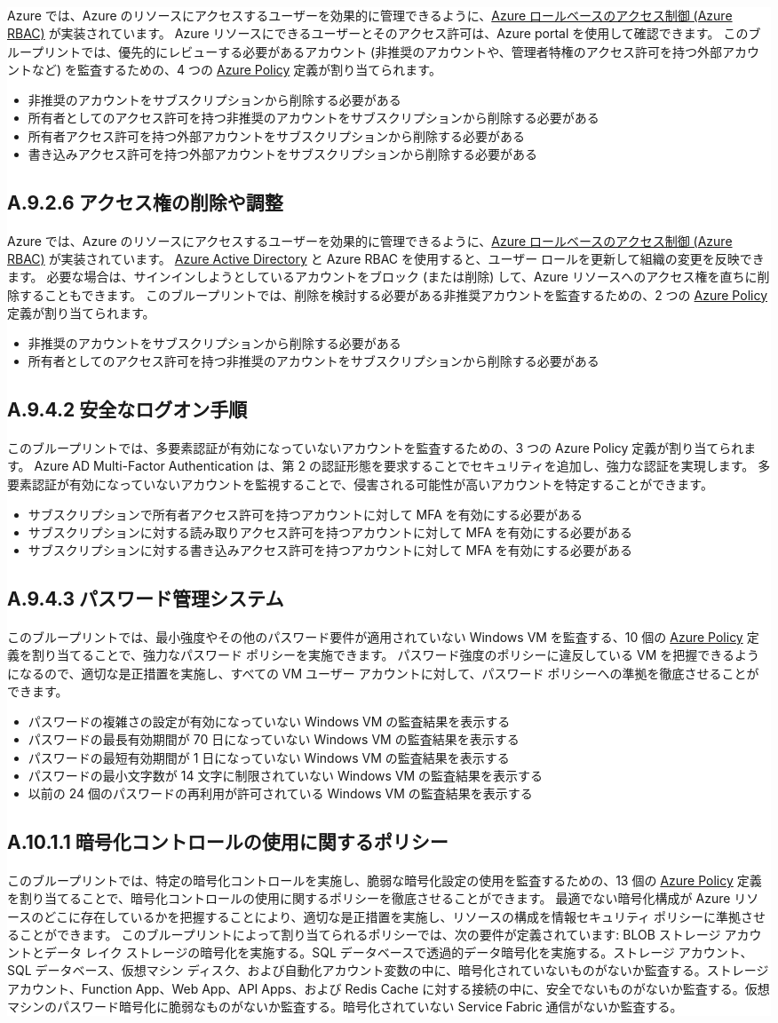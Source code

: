 Azure では、Azure のリソースにアクセスするユーザーを効果的に管理できるように、[Azure ロールベースのアクセス制御 (Azure RBAC)](../../../../role-based-access-control/overview.md) が実装されています。 Azure リソースにできるユーザーとそのアクセス許可は、Azure portal を使用して確認できます。 このブループリントでは、優先的にレビューする必要があるアカウント (非推奨のアカウントや、管理者特権のアクセス許可を持つ外部アカウントなど) を監査するための、4 つの [Azure Policy](../../../policy/overview.md) 定義が割り当てられます。

- 非推奨のアカウントをサブスクリプションから削除する必要がある
- 所有者としてのアクセス許可を持つ非推奨のアカウントをサブスクリプションから削除する必要がある
- 所有者アクセス許可を持つ外部アカウントをサブスクリプションから削除する必要がある
- 書き込みアクセス許可を持つ外部アカウントをサブスクリプションから削除する必要がある

## <a name="a926-removal-or-adjustment-of-access-rights"></a>A.9.2.6 アクセス権の削除や調整

Azure では、Azure のリソースにアクセスするユーザーを効果的に管理できるように、[Azure ロールベースのアクセス制御 (Azure RBAC)](../../../../role-based-access-control/overview.md) が実装されています。 [Azure Active Directory](../../../../active-directory/fundamentals/active-directory-whatis.md) と Azure RBAC を使用すると、ユーザー ロールを更新して組織の変更を反映できます。 必要な場合は、サインインしようとしているアカウントをブロック (または削除) して、Azure リソースへのアクセス権を直ちに削除することもできます。 このブループリントでは、削除を検討する必要がある非推奨アカウントを監査するための、2 つの [Azure Policy](../../../policy/overview.md) 定義が割り当てられます。

- 非推奨のアカウントをサブスクリプションから削除する必要がある
- 所有者としてのアクセス許可を持つ非推奨のアカウントをサブスクリプションから削除する必要がある

## <a name="a942-secure-log-on-procedures"></a>A.9.4.2 安全なログオン手順

このブループリントでは、多要素認証が有効になっていないアカウントを監査するための、3 つの Azure Policy 定義が割り当てられます。 Azure AD Multi-Factor Authentication は、第 2 の認証形態を要求することでセキュリティを追加し、強力な認証を実現します。 多要素認証が有効になっていないアカウントを監視することで、侵害される可能性が高いアカウントを特定することができます。

- サブスクリプションで所有者アクセス許可を持つアカウントに対して MFA を有効にする必要がある
- サブスクリプションに対する読み取りアクセス許可を持つアカウントに対して MFA を有効にする必要がある
- サブスクリプションに対する書き込みアクセス許可を持つアカウントに対して MFA を有効にする必要がある

## <a name="a943-password-management-system"></a>A.9.4.3 パスワード管理システム

このブループリントでは、最小強度やその他のパスワード要件が適用されていない Windows VM を監査する、10 個の [Azure Policy](../../../policy/overview.md) 定義を割り当てることで、強力なパスワード ポリシーを実施できます。 パスワード強度のポリシーに違反している VM を把握できるようになるので、適切な是正措置を実施し、すべての VM ユーザー アカウントに対して、パスワード ポリシーへの準拠を徹底させることができます。

- パスワードの複雑さの設定が有効になっていない Windows VM の監査結果を表示する
- パスワードの最長有効期間が 70 日になっていない Windows VM の監査結果を表示する
- パスワードの最短有効期間が 1 日になっていない Windows VM の監査結果を表示する
- パスワードの最小文字数が 14 文字に制限されていない Windows VM の監査結果を表示する
- 以前の 24 個のパスワードの再利用が許可されている Windows VM の監査結果を表示する

## <a name="a1011-policy-on-the-use-of-cryptographic-controls"></a>A.10.1.1 暗号化コントロールの使用に関するポリシー

このブループリントでは、特定の暗号化コントロールを実施し、脆弱な暗号化設定の使用を監査するための、13 個の [Azure Policy](../../../policy/overview.md) 定義を割り当てることで、暗号化コントロールの使用に関するポリシーを徹底させることができます。
最適でない暗号化構成が Azure リソースのどこに存在しているかを把握することにより、適切な是正措置を実施し、リソースの構成を情報セキュリティ ポリシーに準拠させることができます。 このブループリントによって割り当てられるポリシーでは、次の要件が定義されています: BLOB ストレージ アカウントとデータ レイク ストレージの暗号化を実施する。SQL データベースで透過的データ暗号化を実施する。ストレージ アカウント、SQL データベース、仮想マシン ディスク、および自動化アカウント変数の中に、暗号化されていないものがないか監査する。ストレージ アカウント、Function App、Web App、API Apps、および Redis Cache に対する接続の中に、安全でないものがないか監査する。仮想マシンのパスワード暗号化に脆弱なものがないか監査する。暗号化されていない Service Fabric 通信がないか監査する。
